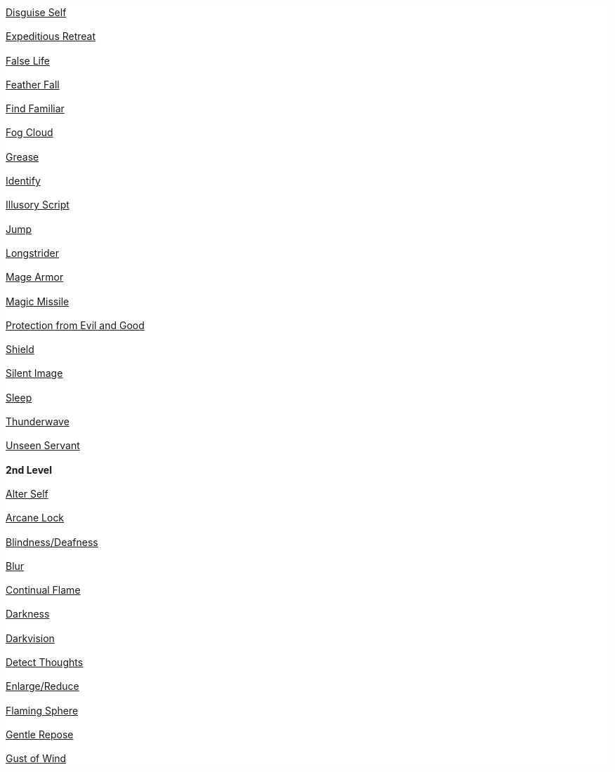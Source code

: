 [Disguise Self](https://www.dndbeyond.com/sources/basic-rules/spells#DisguiseSelf)

[Expeditious Retreat](https://www.dndbeyond.com/sources/basic-rules/spells#ExpeditiousRetreat)

[False Life](https://www.dndbeyond.com/sources/basic-rules/spells#FalseLife)

[Feather Fall](https://www.dndbeyond.com/sources/basic-rules/spells#FeatherFall)

[Find Familiar](https://www.dndbeyond.com/sources/basic-rules/spells#FindFamiliar)

[Fog Cloud](https://www.dndbeyond.com/sources/basic-rules/spells#FogCloud)

[Grease](https://www.dndbeyond.com/sources/basic-rules/spells#Grease)

[Identify](https://www.dndbeyond.com/sources/basic-rules/spells#Identify)

[Illusory Script](https://www.dndbeyond.com/sources/basic-rules/spells#IllusoryScript)

[Jump](https://www.dndbeyond.com/sources/basic-rules/spells#Jump)

[Longstrider](https://www.dndbeyond.com/sources/basic-rules/spells#Longstrider)

[Mage Armor](https://www.dndbeyond.com/sources/basic-rules/spells#MageArmor)

[Magic Missile](https://www.dndbeyond.com/sources/basic-rules/spells#MagicMissile)

[Protection from Evil and Good](https://www.dndbeyond.com/sources/basic-rules/spells#ProtectionfromEvilandGood)

[Shield](https://www.dndbeyond.com/sources/basic-rules/spells#Shield)

[Silent Image](https://www.dndbeyond.com/sources/basic-rules/spells#SilentImage)

[Sleep](https://www.dndbeyond.com/sources/basic-rules/spells#Sleep)

[Thunderwave](https://www.dndbeyond.com/sources/basic-rules/spells#Thunderwave)

[Unseen Servant](https://www.dndbeyond.com/sources/basic-rules/spells#UnseenServant)

**2nd Level**

[Alter Self](https://www.dndbeyond.com/sources/basic-rules/spells#AlterSelf)

[Arcane Lock](https://www.dndbeyond.com/sources/basic-rules/spells#ArcaneLock)

[Blindness/Deafness](https://www.dndbeyond.com/sources/basic-rules/spells#BlindnessDeafness)

[Blur](https://www.dndbeyond.com/sources/basic-rules/spells#Blur)

[Continual Flame](https://www.dndbeyond.com/sources/basic-rules/spells#ContinualFlame)

[Darkness](https://www.dndbeyond.com/sources/basic-rules/spells#Darkness)

[Darkvision](https://www.dndbeyond.com/sources/basic-rules/spells#Darkvision)

[Detect Thoughts](https://www.dndbeyond.com/sources/basic-rules/spells#DetectThoughts)

[Enlarge/Reduce](https://www.dndbeyond.com/sources/basic-rules/spells#EnlargeReduce)

[Flaming Sphere](https://www.dndbeyond.com/sources/basic-rules/spells#FlamingSphere)

[Gentle Repose](https://www.dndbeyond.com/sources/basic-rules/spells#GentleRepose)

[Gust of Wind](https://www.dndbeyond.com/sources/basic-rules/spells#GustofWind)
